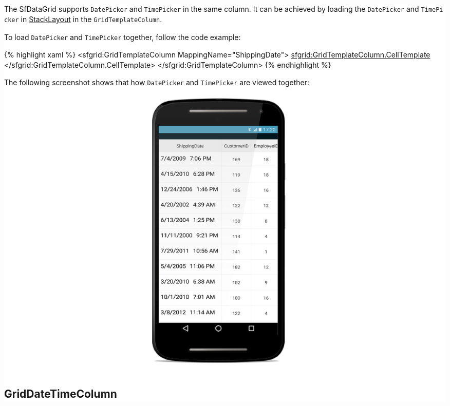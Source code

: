 The SfDataGrid supports `DatePicker` and `TimePicker` in the same column. It can be achieved by loading the `DatePicker` and `TimePicker` in [StackLayout](https://docs.microsoft.com/en-us/dotnet/api/Xamarin.Forms.StackLayout?view=xamarin-forms) in the `GridTemplateColumn`.

To load `DatePicker` and `TimePicker` together, follow the code example:

{% highlight xaml %}
<sfgrid:GridTemplateColumn MappingName="ShippingDate">
    <sfgrid:GridTemplateColumn.CellTemplate>
        <DataTemplate>
           <StackLayout Orientation="Horizontal">
              <DatePicker Date="{Binding ShippingDate}" TextColor="Black"/>
              <TimePicker Time="{Binding ShippingTime}" TextColor="Black"/>
           </StackLayout>
      </DataTemplate>
   </sfgrid:GridTemplateColumn.CellTemplate>
</sfgrid:GridTemplateColumn>
{% endhighlight %}

The following screenshot shows that how `DatePicker` and `TimePicker` are viewed together:

![DataGrid with date picker and time picker loaded inside a cell](SfDataGrid_images/DateTimePicker.png)

## GridDateTimeColumn
